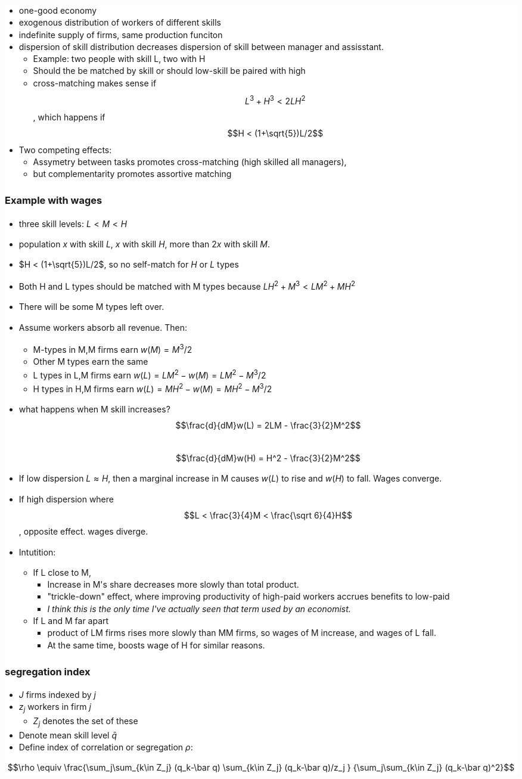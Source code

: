 - one-good economy
- exogenous distribution of workers of different skills
- indefinite supply of firms, same production funciton
- dispersion of skill distribution decreases dispersion of skill between manager and assisstant.
    - Example: two people with skill L, two with H
    - Should the be matched by skill or should low-skill be paired with high
    - cross-matching makes sense if $$L^3 + H^3 < 2LH^2$$, which happens if $$H < (1+\sqrt{5})L/2$$
- Two competing effects:
    - Assymetry between tasks promotes cross-matching (high skilled all managers), 
    - but complementarity promotes assortive matching 

### Example with wages
- three skill levels: $L < M < H$
- population $x$ with skill $L$, $x$ with skill $H$, more than $2x$ with skill $M$.
- $H < (1+\sqrt{5})L/2$, so no self-match for $H$ or $L$ types
- Both H and L types should be matched with M types because $LH^2 + M^3 < LM^2 + MH^2$
- There will be some M types left over.
- Assume workers absorb all revenue. Then:
    - M-types in M,M firms earn $w(M) = M^3 / 2$
    - Other M types earn the same
    - L types in L,M firms earn $w(L)=LM^2-w(M)=LM^2-M^3/2$
    - H types in H,M firms earn $w(L)=MH^2-w(M)=MH^2-M^3/2$
- what happens when M skill increases?  
    $$\frac{d}{dM}w(L) = 2LM - \frac{3}{2}M^2$$  
    $$\frac{d}{dM}w(H) = H^2 - \frac{3}{2}M^2$$

- If low dispersion $L\approx H$, then a marginal increase in M causes $w(L)$ to rise and $w(H)$ to fall. Wages converge.
- If high dispersion where $$L < \frac{3}{4}M < \frac{\sqrt 6}{4}H$$, opposite effect. wages diverge.
- Intutition:
    - If L close to M, 
        - Increase in M's share decreases more slowly than total product.
        - "trickle-down" effect, where improving productivity of high-paid workers accrues benefits to low-paid
        - *I think this is the only time I've actually seen that term used by an economist.*
    - If L and M far apart
        - product of LM firms rises more slowly than MM firms, so wages of M increase, and wages of L fall.
        - At the same time, boosts wage of H for similar reasons.


### segregation index

- $J$ firms indexed by $j$
- $z_j$ workers in firm $j$
    - $Z_j$ denotes the set of these
- Denote mean skill level $\bar q$
- Define index of correlation or segregation $\rho$:

$$\rho \equiv 
\frac{\sum_j\sum_{k\in Z_j} (q_k-\bar q) \sum_{k\in Z_j} (q_k-\bar q)/z_j }
{\sum_j\sum_{k\in Z_j} (q_k-\bar q)^2}$$
